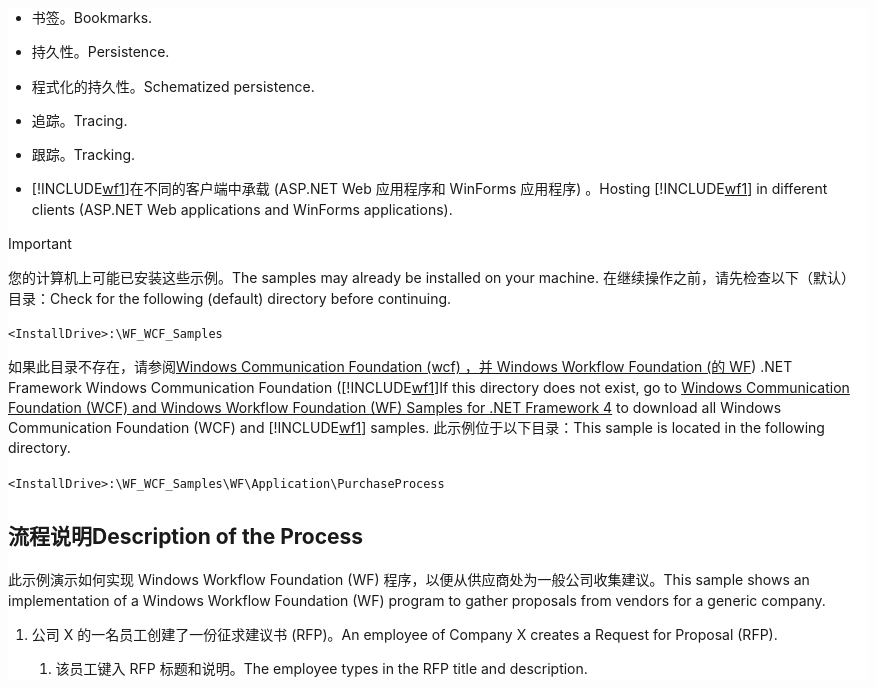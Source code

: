 - <span data-ttu-id="b6887-112">书签。</span><span class="sxs-lookup"><span data-stu-id="b6887-112">Bookmarks.</span></span>

- <span data-ttu-id="b6887-113">持久性。</span><span class="sxs-lookup"><span data-stu-id="b6887-113">Persistence.</span></span>

- <span data-ttu-id="b6887-114">程式化的持久性。</span><span class="sxs-lookup"><span data-stu-id="b6887-114">Schematized persistence.</span></span>

- <span data-ttu-id="b6887-115">追踪。</span><span class="sxs-lookup"><span data-stu-id="b6887-115">Tracing.</span></span>

- <span data-ttu-id="b6887-116">跟踪。</span><span class="sxs-lookup"><span data-stu-id="b6887-116">Tracking.</span></span>

- <span data-ttu-id="b6887-117">[!INCLUDE[wf1](../../../../includes/wf1-md.md)]在不同的客户端中承载 (ASP.NET Web 应用程序和 WinForms 应用程序) 。</span><span class="sxs-lookup"><span data-stu-id="b6887-117">Hosting [!INCLUDE[wf1](../../../../includes/wf1-md.md)] in different clients (ASP.NET Web applications and WinForms applications).</span></span>

> [!IMPORTANT]
> <span data-ttu-id="b6887-118">您的计算机上可能已安装这些示例。</span><span class="sxs-lookup"><span data-stu-id="b6887-118">The samples may already be installed on your machine.</span></span> <span data-ttu-id="b6887-119">在继续操作之前，请先检查以下（默认）目录：</span><span class="sxs-lookup"><span data-stu-id="b6887-119">Check for the following (default) directory before continuing.</span></span>  
>
> `<InstallDrive>:\WF_WCF_Samples`  
>
> <span data-ttu-id="b6887-120">如果此目录不存在，请参阅[Windows Communication Foundation (wcf) ，并 Windows Workflow Foundation (的 WF](https://www.microsoft.com/download/details.aspx?id=21459)) .NET Framework Windows Communication Foundation ([!INCLUDE[wf1](../../../../includes/wf1-md.md)]</span><span class="sxs-lookup"><span data-stu-id="b6887-120">If this directory does not exist, go to [Windows Communication Foundation (WCF) and Windows Workflow Foundation (WF) Samples for .NET Framework 4](https://www.microsoft.com/download/details.aspx?id=21459) to download all Windows Communication Foundation (WCF) and [!INCLUDE[wf1](../../../../includes/wf1-md.md)] samples.</span></span> <span data-ttu-id="b6887-121">此示例位于以下目录：</span><span class="sxs-lookup"><span data-stu-id="b6887-121">This sample is located in the following directory.</span></span>  
>
> `<InstallDrive>:\WF_WCF_Samples\WF\Application\PurchaseProcess`  
  
## <a name="description-of-the-process"></a><span data-ttu-id="b6887-122">流程说明</span><span class="sxs-lookup"><span data-stu-id="b6887-122">Description of the Process</span></span>  

 <span data-ttu-id="b6887-123">此示例演示如何实现 Windows Workflow Foundation (WF) 程序，以便从供应商处为一般公司收集建议。</span><span class="sxs-lookup"><span data-stu-id="b6887-123">This sample shows an implementation of a Windows Workflow Foundation (WF) program to gather proposals from vendors for a generic company.</span></span>  
  
1. <span data-ttu-id="b6887-124">公司 X 的一名员工创建了一份征求建议书 (RFP)。</span><span class="sxs-lookup"><span data-stu-id="b6887-124">An employee of Company X creates a Request for Proposal (RFP).</span></span>  
  
    1. <span data-ttu-id="b6887-125">该员工键入 RFP 标题和说明。</span><span class="sxs-lookup"><span data-stu-id="b6887-125">The employee types in the RFP title and description.</span></span>  
  